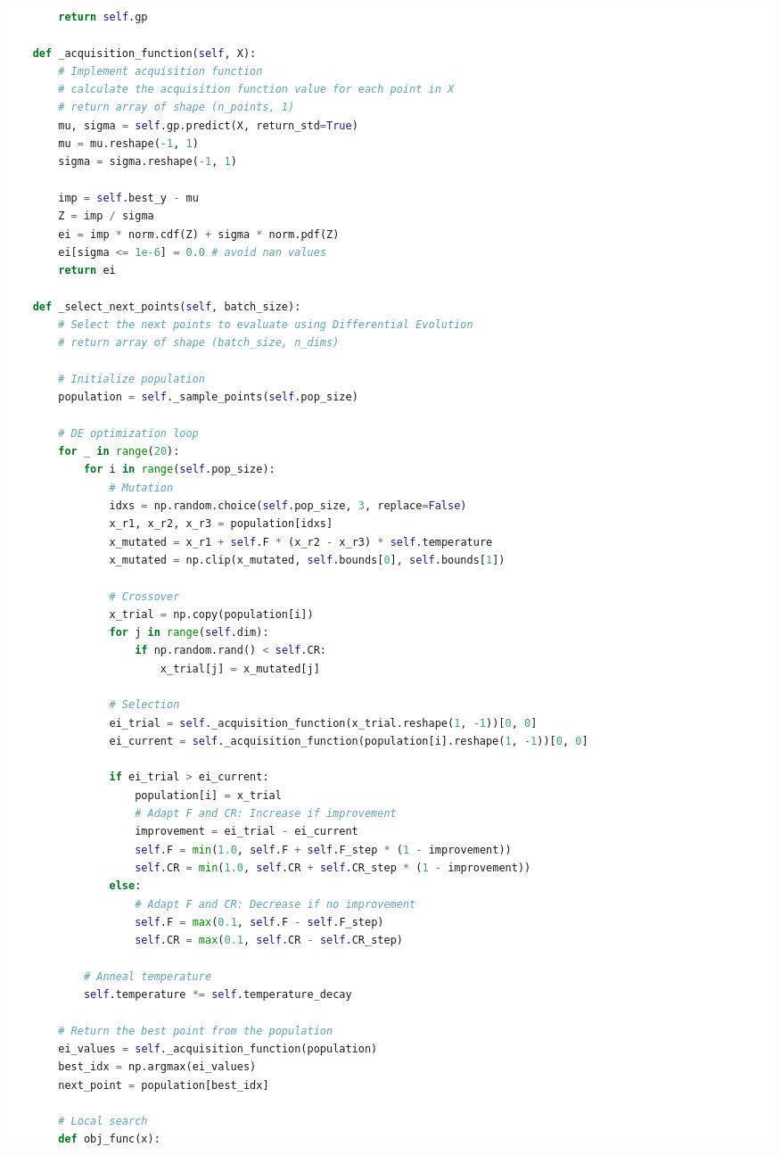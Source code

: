```python
        return self.gp

    def _acquisition_function(self, X):
        # Implement acquisition function 
        # calculate the acquisition function value for each point in X
        # return array of shape (n_points, 1)
        mu, sigma = self.gp.predict(X, return_std=True)
        mu = mu.reshape(-1, 1)
        sigma = sigma.reshape(-1, 1)

        imp = self.best_y - mu
        Z = imp / sigma
        ei = imp * norm.cdf(Z) + sigma * norm.pdf(Z)
        ei[sigma <= 1e-6] = 0.0 # avoid nan values
        return ei

    def _select_next_points(self, batch_size):
        # Select the next points to evaluate using Differential Evolution
        # return array of shape (batch_size, n_dims)

        # Initialize population
        population = self._sample_points(self.pop_size)
        
        # DE optimization loop
        for _ in range(20):
            for i in range(self.pop_size):
                # Mutation
                idxs = np.random.choice(self.pop_size, 3, replace=False)
                x_r1, x_r2, x_r3 = population[idxs]
                x_mutated = x_r1 + self.F * (x_r2 - x_r3) * self.temperature
                x_mutated = np.clip(x_mutated, self.bounds[0], self.bounds[1])

                # Crossover
                x_trial = np.copy(population[i])
                for j in range(self.dim):
                    if np.random.rand() < self.CR:
                        x_trial[j] = x_mutated[j]

                # Selection
                ei_trial = self._acquisition_function(x_trial.reshape(1, -1))[0, 0]
                ei_current = self._acquisition_function(population[i].reshape(1, -1))[0, 0]
                
                if ei_trial > ei_current:
                    population[i] = x_trial
                    # Adapt F and CR: Increase if improvement
                    improvement = ei_trial - ei_current
                    self.F = min(1.0, self.F + self.F_step * (1 - improvement))
                    self.CR = min(1.0, self.CR + self.CR_step * (1 - improvement))
                else:
                    # Adapt F and CR: Decrease if no improvement
                    self.F = max(0.1, self.F - self.F_step)
                    self.CR = max(0.1, self.CR - self.CR_step)

            # Anneal temperature
            self.temperature *= self.temperature_decay

        # Return the best point from the population
        ei_values = self._acquisition_function(population)
        best_idx = np.argmax(ei_values)
        next_point = population[best_idx]
        
        # Local search
        def obj_func(x):
```